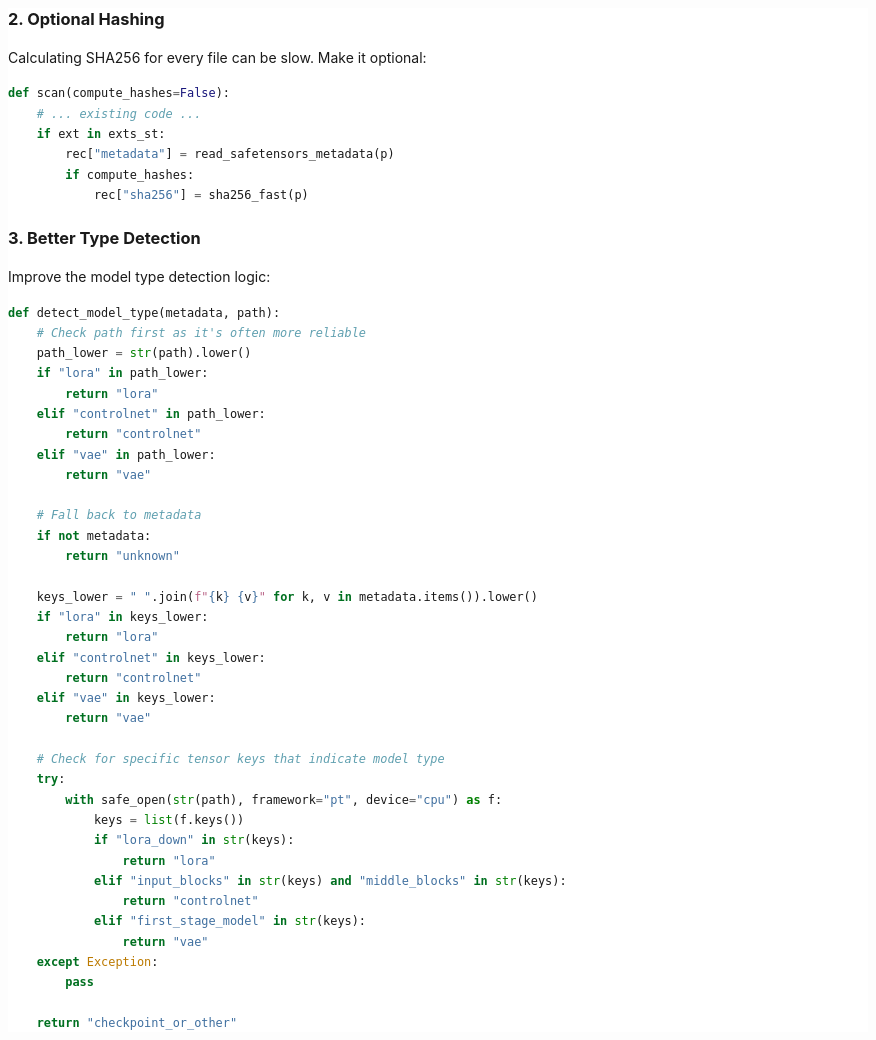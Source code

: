 ### 2. Optional Hashing
Calculating SHA256 for every file can be slow. Make it optional:

```python
def scan(compute_hashes=False):
    # ... existing code ...
    if ext in exts_st:
        rec["metadata"] = read_safetensors_metadata(p)
        if compute_hashes:
            rec["sha256"] = sha256_fast(p)
```

### 3. Better Type Detection
Improve the model type detection logic:

```python
def detect_model_type(metadata, path):
    # Check path first as it's often more reliable
    path_lower = str(path).lower()
    if "lora" in path_lower:
        return "lora"
    elif "controlnet" in path_lower:
        return "controlnet"
    elif "vae" in path_lower:
        return "vae"
    
    # Fall back to metadata
    if not metadata:
        return "unknown"
    
    keys_lower = " ".join(f"{k} {v}" for k, v in metadata.items()).lower()
    if "lora" in keys_lower:
        return "lora"
    elif "controlnet" in keys_lower:
        return "controlnet"
    elif "vae" in keys_lower:
        return "vae"
    
    # Check for specific tensor keys that indicate model type
    try:
        with safe_open(str(path), framework="pt", device="cpu") as f:
            keys = list(f.keys())
            if "lora_down" in str(keys):
                return "lora"
            elif "input_blocks" in str(keys) and "middle_blocks" in str(keys):
                return "controlnet"
            elif "first_stage_model" in str(keys):
                return "vae"
    except Exception:
        pass
    
    return "checkpoint_or_other"
```
